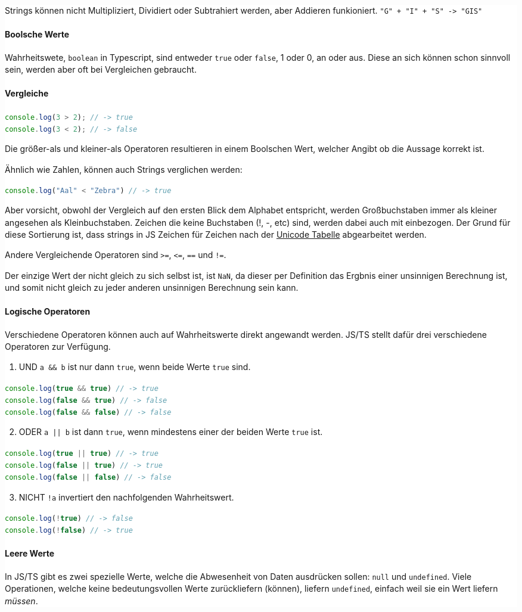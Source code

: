 Strings können nicht Multipliziert, Dividiert oder Subtrahiert werden, aber Addieren funkioniert. `"G" + "I" + "S" -> "GIS"`

#### Boolsche Werte
Wahrheitswete, `boolean` in Typescript, sind entweder `true` oder `false`, 1 oder 0, an oder aus. Diese an sich können schon sinnvoll sein, werden aber oft bei Vergleichen gebraucht.

#### Vergleiche

```js 
console.log(3 > 2); // -> true
console.log(3 < 2); // -> false
```

Die größer-als und kleiner-als Operatoren resultieren in einem Boolschen Wert, welcher Angibt ob die Aussage korrekt ist.

Ähnlich wie Zahlen, können auch Strings verglichen werden:
```js
console.log("Aal" < "Zebra") // -> true
```
Aber vorsicht, obwohl der Vergleich auf den ersten Blick dem Alphabet entspricht, werden Großbuchstaben immer als kleiner angesehen als Kleinbuchstaben. Zeichen die keine Buchstaben (!, -, etc) sind, werden dabei auch mit einbezogen. Der Grund für diese Sortierung ist, dass strings in JS Zeichen für Zeichen nach der [Unicode Tabelle](https://unicode-table.com/de/) abgearbeitet werden.

Andere Vergleichende Operatoren sind `>=`, `<=`, `==` und `!=`.

Der einzige Wert der nicht gleich zu sich selbst ist, ist `NaN`, da dieser per Definition das Ergbnis einer unsinnigen Berechnung ist, und somit nicht gleich zu jeder anderen unsinnigen Berechnung sein kann.

#### Logische Operatoren

Verschiedene Operatoren können auch auf Wahrheitswerte direkt angewandt werden. JS/TS stellt dafür drei verschiedene Operatoren zur Verfügung.

1. UND `a && b` ist nur dann `true`, wenn beide Werte `true` sind.
```js
console.log(true && true) // -> true
console.log(false && true) // -> false
console.log(false && false) // -> false
``` 
2. ODER `a || b` ist dann `true`, wenn mindestens einer der beiden Werte `true` ist.
```js
console.log(true || true) // -> true
console.log(false || true) // -> true
console.log(false || false) // -> false
``` 
3. NICHT `!a` invertiert den nachfolgenden Wahrheitswert. 
```js
console.log(!true) // -> false
console.log(!false) // -> true
``` 

#### Leere Werte
In JS/TS gibt es zwei spezielle Werte, welche die Abwesenheit von Daten ausdrücken sollen: `null` und `undefined`. Viele Operationen, welche keine bedeutungsvollen Werte zurückliefern (können), liefern `undefined`, einfach weil sie ein Wert liefern _müssen_.
